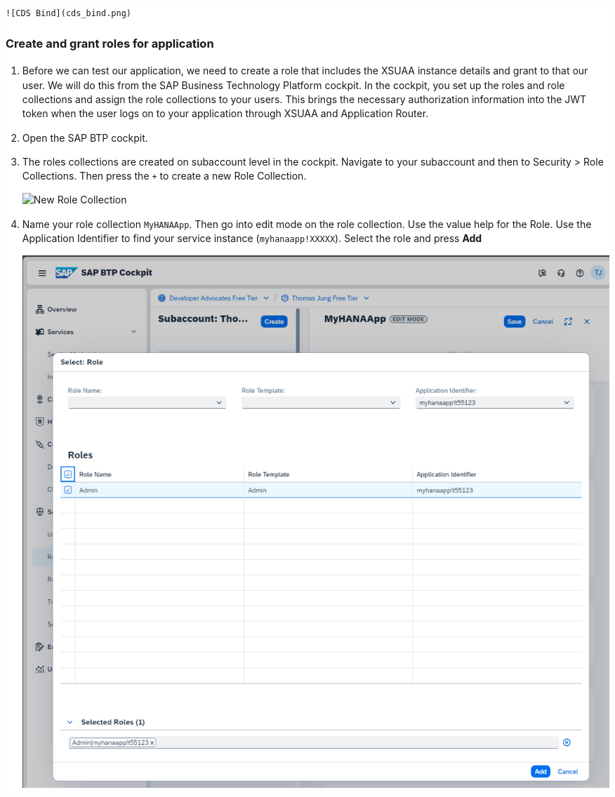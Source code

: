     ![CDS Bind](cds_bind.png)

### Create and grant roles for application

1. Before we can test our application, we need to create a role that includes the XSUAA instance details and grant to that our user. We will do this from the SAP Business Technology Platform cockpit. In the cockpit, you set up the roles and role collections and assign the role collections to your users. This brings the necessary authorization information into the JWT token when the user logs on to your application through XSUAA and Application Router.

1. Open the SAP BTP cockpit.

1. The roles collections are created on subaccount level in the cockpit. Navigate to your subaccount and then to Security > Role Collections. Then press the `+` to create a new Role Collection.

    ![New Role Collection](new_role_collection.png)

1. Name your role collection `MyHANAApp`. Then go into edit mode on the role collection. Use the value help for the Role. Use the Application Identifier to find your service instance (`myhanaapp!XXXXX`). Select the role and press **Add**

    ![Select Role](select_role.png)
